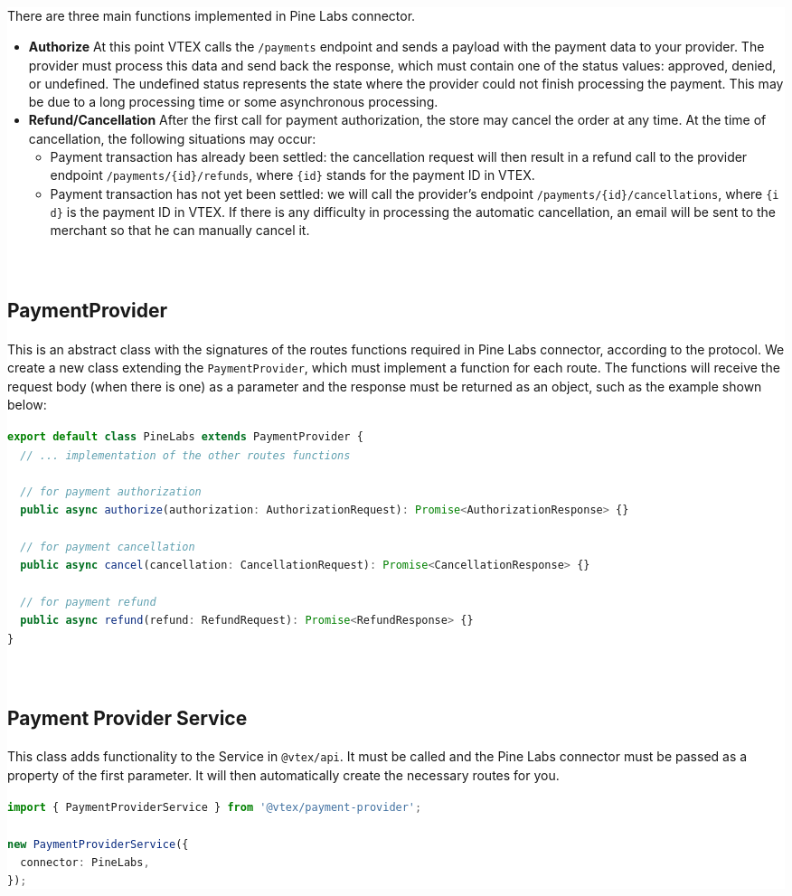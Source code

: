 There are three main functions implemented in Pine Labs connector.

- **Authorize**
  At this point VTEX calls the `/payments` endpoint and sends a payload with the payment data to your provider. The provider must process this data and send back the response, which must contain one of the status values: approved, denied, or undefined.
  The undefined status represents the state where the provider could not finish processing the payment. This may be due to a long processing time or some asynchronous processing.
- **Refund/Cancellation**
  After the first call for payment authorization, the store may cancel the order at any time. At the time of cancellation, the following situations may occur:
  - Payment transaction has already been settled: the cancellation request will then result in a refund call to the provider endpoint `/payments/{id}/refunds`, where `{id}` stands for the payment ID in VTEX.
  - Payment transaction has not yet been settled: we will call the provider’s endpoint `/payments/{id}/cancellations`, where `{id}` is the payment ID in VTEX. If there is any difficulty in processing the automatic cancellation, an email will be sent to the merchant so that he can manually cancel it.

<p>&nbsp;</p>

## PaymentProvider

This is an abstract class with the signatures of the routes functions required in Pine Labs connector, according to the protocol.
We create a new class extending the `PaymentProvider`, which must implement a function for each route. The functions will receive the request body (when there is one) as a parameter and the response must be returned as an object, such as the example shown below:

```ts
export default class PineLabs extends PaymentProvider {
  // ... implementation of the other routes functions

  // for payment authorization
  public async authorize(authorization: AuthorizationRequest): Promise<AuthorizationResponse> {}

  // for payment cancellation
  public async cancel(cancellation: CancellationRequest): Promise<CancellationResponse> {}

  // for payment refund
  public async refund(refund: RefundRequest): Promise<RefundResponse> {}
}
```

<p>&nbsp;</p>

## Payment Provider Service

This class adds functionality to the Service in `@vtex/api`. It must be called and the Pine Labs connector must be passed as a property of the first parameter. It will then automatically create the necessary routes for you.

```ts
import { PaymentProviderService } from '@vtex/payment-provider';

new PaymentProviderService({
  connector: PineLabs,
});
```
